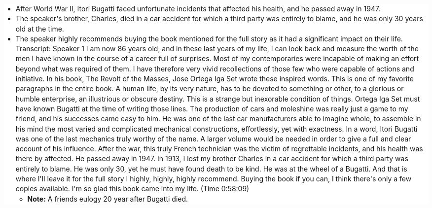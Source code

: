   - After World War II, Itori Bugatti faced unfortunate incidents that affected his health, and he passed away in 1947.
  - The speaker's brother, Charles, died in a car accident for which a third party was entirely to blame, and he was only 30 years old at the time.
  - The speaker highly recommends buying the book mentioned for the full story as it had a significant impact on their life.
  Transcript:
  Speaker 1
  I am now 86 years old, and in these last years of my life, I can look back and measure the worth of the men I have known in the course of a career full of surprises. Most of my contemporaries were incapable of making an effort beyond what was required of them. I have therefore very vivid recollections of those few who were capable of actions and initiative. In his book, The Revolt of the Masses, Jose Ortega Iga Set wrote these inspired words. This is one of my favorite paragraphs in the entire book. A human life, by its very nature, has to be devoted to something or other, to a glorious or humble enterprise, an illustrious or obscure destiny. This is a strange but inexorable condition of things. Ortega Iga Set must have known Bugatti at the time of writing those lines. The production of cars and moleshine was really just a game to my friend, and his successes came easy to him. He was one of the last car manufacturers able to imagine whole, to assemble in his mind the most varied and complicated mechanical constructions, effortlessly, yet with exactness. In a word, Itori Bugatti was one of the last mechanics truly worthy of the name. A larger volume would be needed in order to give a full and clear account of his influence. After the war, this truly French technician was the victim of regrettable incidents, and his health was there by affected. He passed away in 1947. In 1913, I lost my brother Charles in a car accident for which a third party was entirely to blame. He was only 30, yet he must have found death to be kind. He was at the wheel of a Bugatti. And that is where I'll leave it for the full story I highly, highly, highly recommend. Buying the book if you can, I think there's only a few copies available. I'm so glad this book came into my life. ([Time 0:58:09](https://share.snipd.com/snip/7a4176a8-9303-497f-91a0-264f8bf3ab88))
    - **Note:** A friends eulogy 20 year after Bugatti died.
